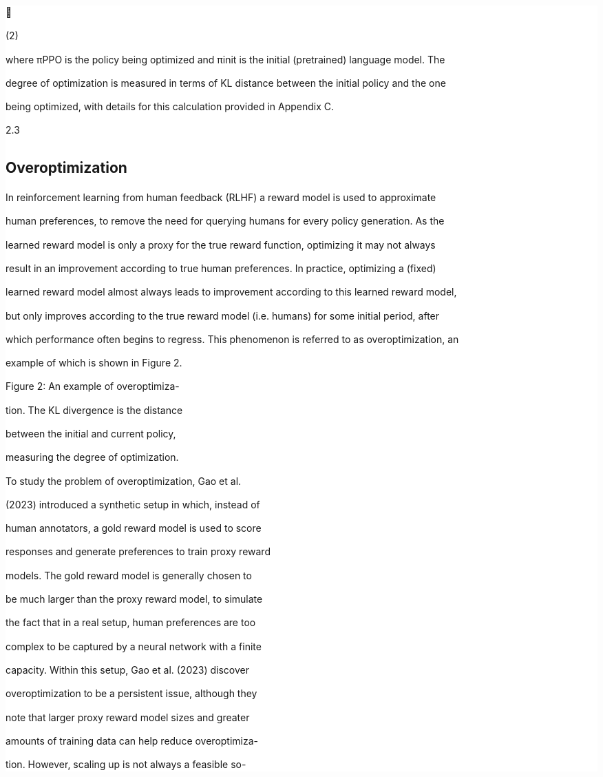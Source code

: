 

(2)

where πPPO is the policy being optimized and πinit is the initial (pretrained) language model. The

degree of optimization is measured in terms of KL distance between the initial policy and the one

being optimized, with details for this calculation provided in Appendix C.

2.3

## Overoptimization

In reinforcement learning from human feedback (RLHF) a reward model is used to approximate

human preferences, to remove the need for querying humans for every policy generation. As the

learned reward model is only a proxy for the true reward function, optimizing it may not always

result in an improvement according to true human preferences. In practice, optimizing a (fixed)

learned reward model almost always leads to improvement according to this learned reward model,

but only improves according to the true reward model (i.e. humans) for some initial period, after

which performance often begins to regress. This phenomenon is referred to as overoptimization, an

example of which is shown in Figure 2.

Figure 2: An example of overoptimiza-

tion. The KL divergence is the distance

between the initial and current policy,

measuring the degree of optimization.

To study the problem of overoptimization, Gao et al.

(2023) introduced a synthetic setup in which, instead of

human annotators, a gold reward model is used to score

responses and generate preferences to train proxy reward

models. The gold reward model is generally chosen to

be much larger than the proxy reward model, to simulate

the fact that in a real setup, human preferences are too

complex to be captured by a neural network with a finite

capacity. Within this setup, Gao et al. (2023) discover

overoptimization to be a persistent issue, although they

note that larger proxy reward model sizes and greater

amounts of training data can help reduce overoptimiza-

tion. However, scaling up is not always a feasible so-

